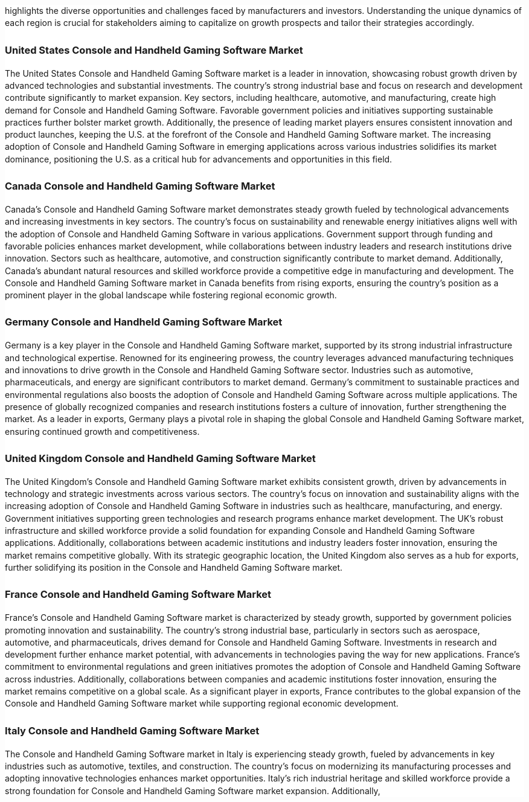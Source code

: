 highlights the diverse opportunities and challenges faced by manufacturers and investors. Understanding the unique dynamics of each region is crucial for stakeholders aiming to capitalize on growth prospects and tailor their strategies accordingly.</p><h3>United States Console and Handheld Gaming Software Market</h3><p>The United States Console and Handheld Gaming Software market is a leader in innovation, showcasing robust growth driven by advanced technologies and substantial investments. The country&rsquo;s strong industrial base and focus on research and development contribute significantly to market expansion. Key sectors, including healthcare, automotive, and manufacturing, create high demand for Console and Handheld Gaming Software. Favorable government policies and initiatives supporting sustainable practices further bolster market growth. Additionally, the presence of leading market players ensures consistent innovation and product launches, keeping the U.S. at the forefront of the Console and Handheld Gaming Software market. The increasing adoption of Console and Handheld Gaming Software in emerging applications across various industries solidifies its market dominance, positioning the U.S. as a critical hub for advancements and opportunities in this field.</p><h3>Canada Console and Handheld Gaming Software Market</h3><p>Canada&rsquo;s Console and Handheld Gaming Software market demonstrates steady growth fueled by technological advancements and increasing investments in key sectors. The country&rsquo;s focus on sustainability and renewable energy initiatives aligns well with the adoption of Console and Handheld Gaming Software in various applications. Government support through funding and favorable policies enhances market development, while collaborations between industry leaders and research institutions drive innovation. Sectors such as healthcare, automotive, and construction significantly contribute to market demand. Additionally, Canada&rsquo;s abundant natural resources and skilled workforce provide a competitive edge in manufacturing and development. The Console and Handheld Gaming Software market in Canada benefits from rising exports, ensuring the country&rsquo;s position as a prominent player in the global landscape while fostering regional economic growth.</p><h3>Germany Console and Handheld Gaming Software Market</h3><p>Germany is a key player in the Console and Handheld Gaming Software market, supported by its strong industrial infrastructure and technological expertise. Renowned for its engineering prowess, the country leverages advanced manufacturing techniques and innovations to drive growth in the Console and Handheld Gaming Software sector. Industries such as automotive, pharmaceuticals, and energy are significant contributors to market demand. Germany&rsquo;s commitment to sustainable practices and environmental regulations also boosts the adoption of Console and Handheld Gaming Software across multiple applications. The presence of globally recognized companies and research institutions fosters a culture of innovation, further strengthening the market. As a leader in exports, Germany plays a pivotal role in shaping the global Console and Handheld Gaming Software market, ensuring continued growth and competitiveness.</p><h3>United Kingdom Console and Handheld Gaming Software Market</h3><p>The United Kingdom&rsquo;s Console and Handheld Gaming Software market exhibits consistent growth, driven by advancements in technology and strategic investments across various sectors. The country&rsquo;s focus on innovation and sustainability aligns with the increasing adoption of Console and Handheld Gaming Software in industries such as healthcare, manufacturing, and energy. Government initiatives supporting green technologies and research programs enhance market development. The UK&rsquo;s robust infrastructure and skilled workforce provide a solid foundation for expanding Console and Handheld Gaming Software applications. Additionally, collaborations between academic institutions and industry leaders foster innovation, ensuring the market remains competitive globally. With its strategic geographic location, the United Kingdom also serves as a hub for exports, further solidifying its position in the Console and Handheld Gaming Software market.</p><h3>France Console and Handheld Gaming Software Market</h3><p>France&rsquo;s Console and Handheld Gaming Software market is characterized by steady growth, supported by government policies promoting innovation and sustainability. The country&rsquo;s strong industrial base, particularly in sectors such as aerospace, automotive, and pharmaceuticals, drives demand for Console and Handheld Gaming Software. Investments in research and development further enhance market potential, with advancements in technologies paving the way for new applications. France&rsquo;s commitment to environmental regulations and green initiatives promotes the adoption of Console and Handheld Gaming Software across industries. Additionally, collaborations between companies and academic institutions foster innovation, ensuring the market remains competitive on a global scale. As a significant player in exports, France contributes to the global expansion of the Console and Handheld Gaming Software market while supporting regional economic development.</p><h3>Italy Console and Handheld Gaming Software Market</h3><p>The Console and Handheld Gaming Software market in Italy is experiencing steady growth, fueled by advancements in key industries such as automotive, textiles, and construction. The country&rsquo;s focus on modernizing its manufacturing processes and adopting innovative technologies enhances market opportunities. Italy&rsquo;s rich industrial heritage and skilled workforce provide a strong foundation for Console and Handheld Gaming Software market expansion. Additionally,